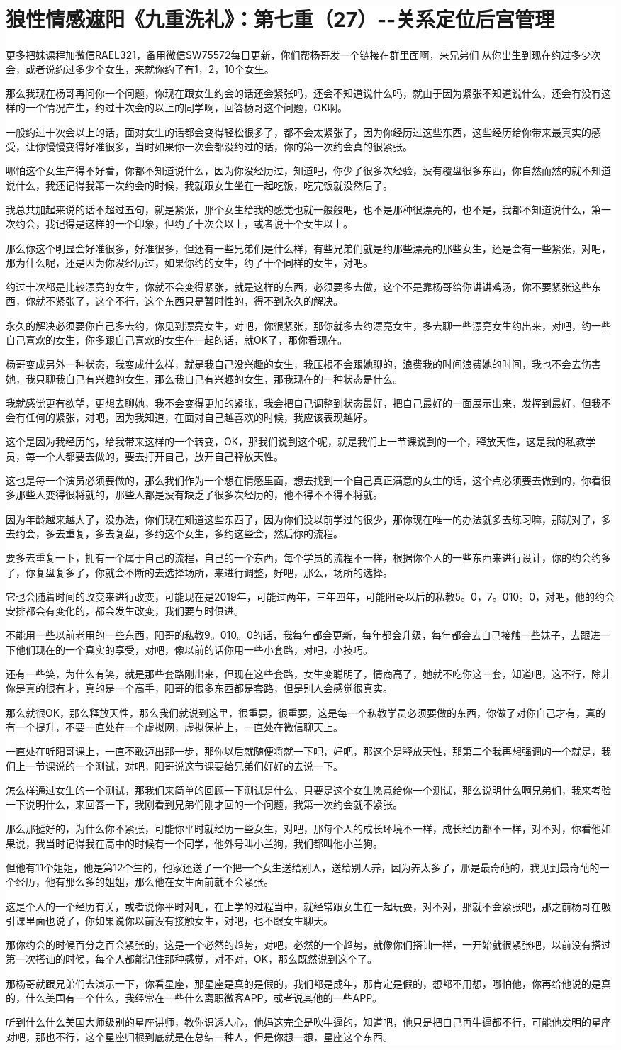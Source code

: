 # 狼性情感遮阳《九重洗礼》：第七重（27）--关系定位后宫管理

更多把妹课程加微信RAEL321，备用微信SW75572每日更新，你们帮杨哥发一个链接在群里面啊，来兄弟们 从你出生到现在约过多少次会，或者说约过多少个女生，来就你约了有1，2，10个女生。

那么我现在杨哥再问你一个问题，你现在跟女生约会的话还会紧张吗，还会不知道说什么吗，就由于因为紧张不知道说什么，还会有没有这样的一个情况产生，约过十次会的以上的同学啊，回答杨哥这个问题，OK啊。

一般约过十次会以上的话，面对女生的话都会变得轻松很多了，都不会太紧张了，因为你经历过这些东西，这些经历给你带来最真实的感受，让你慢慢变得好准很多，当时如果你一次会都没约过的话，你的第一次约会真的很紧张。

哪怕这个女生产得不好看，你都不知道说什么，因为你没经历过，知道吧，你少了很多次经验，没有覆盘很多东西，你自然而然的就不知道说什么，我还记得我第一次约会的时候，我就跟女生坐在一起吃饭，吃完饭就没然后了。

我总共加起来说的话不超过五句，就是紧张，那个女生给我的感觉也就一般般吧，也不是那种很漂亮的，也不是，我都不知道说什么，第一次约会，我记得是这样的一个印象，但约了十次会以上，或者说十个女生以上。

那么你这个明显会好准很多，好准很多，但还有一些兄弟们是什么样，有些兄弟们就是约那些漂亮的那些女生，还是会有一些紧张，对吧，那为什么呢，还是因为你没经历过，如果你约的女生，约了十个同样的女生，对吧。

约过十次都是比较漂亮的女生，你就不会变得紧张，就是这样的东西，必须要多去做，这个不是靠杨哥给你讲讲鸡汤，你不要紧张这些东西，你就不紧张了，这个不行，这个东西只是暂时性的，得不到永久的解决。

永久的解决必须要你自己多去约，你见到漂亮女生，对吧，你很紧张，那你就多去约漂亮女生，多去聊一些漂亮女生约出来，对吧，约一些自己喜欢的女生，你多跟自己喜欢的女生在一起的话，就OK了，那你看现在。

杨哥变成另外一种状态，我变成什么样，就是我自己没兴趣的女生，我压根不会跟她聊的，浪费我的时间浪费她的时间，我也不会去伤害她，我只聊我自己有兴趣的女生，那么我自己有兴趣的女生，那我现在的一种状态是什么。

我就感觉更有欲望，更想去聊她，我不会变得更加的紧张，我会把自己调整到状态最好，把自己最好的一面展示出来，发挥到最好，但我不会有任何的紧张，对吧，因为我知道，在面对自己越喜欢的时候，我应该表现越好。

这个是因为我经历的，给我带来这样的一个转变，OK，那我们说到这个呢，就是我们上一节课说到的一个，释放天性，这是我的私教学员，每一个人都要去做的，要去打开自己，放开自己释放天性。

这也是每一个演员必须要做的，那么我们作为一个想在情感里面，想去找到一个自己真正满意的女生的话，这个点必须要去做到的，你看很多那些人变得很将就的，那些人都是没有缺乏了很多次经历的，他不得不不得不将就。

因为年龄越来越大了，没办法，你们现在知道这些东西了，因为你们没以前学过的很少，那你现在唯一的办法就多去练习嘛，那就对了，多去约会，多去重复，多去复盘，多约这个女生，多约这些会，然后你的流程。

要多去重复一下，拥有一个属于自己的流程，自己的一个东西，每个学员的流程不一样，根据你个人的一些东西来进行设计，你的约会约多了，你复盘复多了，你就会不断的去选择场所，来进行调整，好吧，那么，场所的选择。

它也会随着时间的改变来进行改变，可能现在是2019年，可能过两年，三年四年，可能阳哥以后的私教5。0，7。010。0，对吧，他的约会安排都会有变化的，都会发生改变，我们要与时俱进。

不能用一些以前老用的一些东西，阳哥的私教9。010。0的话，我每年都会更新，每年都会升级，每年都会去自己接触一些妹子，去跟进一下他们现在的一个真实的享受，对吧，像以前的话你用一些小套路，对吧，小技巧。

还有一些笑，为什么有笑，就是那些套路刚出来，但现在这些套路，女生变聪明了，情商高了，她就不吃你这一套，知道吧，这不行，除非你是真的很有才，真的是一个高手，阳哥的很多东西都是套路，但是别人会感觉很真实。

那么就很OK，那么释放天性，那么我们就说到这里，很重要，很重要，这是每一个私教学员必须要做的东西，你做了对你自己才有，真的有一个提升，不要一直处在一个虚拟网，虚拟保护上，一直处在微信聊天上。

一直处在听阳哥课上，一直不敢迈出那一步，那你以后就随便将就一下吧，好吧，那这个是释放天性，那第二个我再想强调的一个就是，我们上一节课说的一个测试，对吧，阳哥说这节课要给兄弟们好好的去说一下。

怎么样通过女生的一个测试，那我们来简单的回顾一下测试是什么，只要是这个女生愿意给你一个测试，那么说明什么啊兄弟们，我来考验一下说明什么，来回答一下，我刚看到兄弟们刚才回的一个问题，我第一次约会就不紧张。

那么那挺好的，为什么你不紧张，可能你平时就经历一些女生，对吧，那每个人的成长环境不一样，成长经历都不一样，对不对，你看他如果说，我当时记得我在高中的时候有一个同学，他外号叫小兰狗，我们都叫他小兰狗。

但他有11个姐姐，他是第12个生的，他家还送了一个把一个女生送给别人，送给别人养，因为养太多了，那是最奇葩的，我见到最奇葩的一个经历，他有那么多的姐姐，那么他在女生面前就不会紧张。

这是个人的一个经历有关，或者说你平时对吧，在上学的过程当中，就经常跟女生在一起玩耍，对不对，那就不会紧张吧，那之前杨哥在吸引课里面也说了，你如果说你以前没有接触女生，对吧，也不跟女生聊天。

那你约会的时候百分之百会紧张的，这是一个必然的趋势，对吧，必然的一个趋势，就像你们搭讪一样，一开始就很紧张吧，以前没有搭过第一次搭讪的时候，每个人都能记住那种感觉，对不对，OK，那么既然说到这个了。

那杨哥就跟兄弟们去演示一下，你看星座，那星座是真的是假的，我们都是成年，那肯定是假的，想都不用想，哪怕他，你再给他说的是真的，什么美国有一个什么，我经常在一些什么离职微客APP，或者说其他的一些APP。

听到什么什么美国大师级别的星座讲师，教你识透人心，他妈这完全是吹牛逼的，知道吧，他只是把自己再牛逼都不行，可能他发明的星座对吧，那也不行，这个星座归根到底就是在总结一种人，但是你想一想，星座这个东西。
